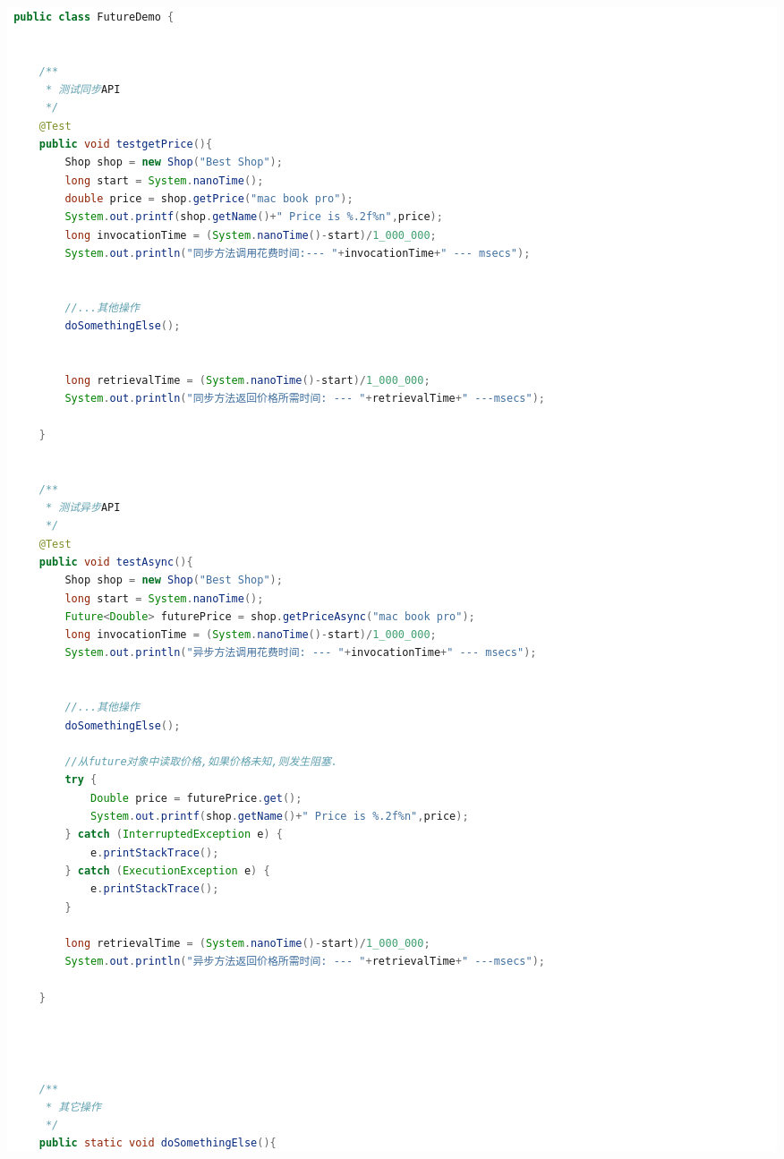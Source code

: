 ```java
 public class FutureDemo {
 
 
     /**
      * 测试同步API
      */
     @Test
     public void testgetPrice(){
         Shop shop = new Shop("Best Shop");
         long start = System.nanoTime();
         double price = shop.getPrice("mac book pro");
         System.out.printf(shop.getName()+" Price is %.2f%n",price);
         long invocationTime = (System.nanoTime()-start)/1_000_000;
         System.out.println("同步方法调用花费时间:--- "+invocationTime+" --- msecs");
 
 
         //...其他操作
         doSomethingElse();
 
 
         long retrievalTime = (System.nanoTime()-start)/1_000_000;
         System.out.println("同步方法返回价格所需时间: --- "+retrievalTime+" ---msecs");
 
     }
 
 
     /**
      * 测试异步API
      */
     @Test
     public void testAsync(){
         Shop shop = new Shop("Best Shop");
         long start = System.nanoTime();
         Future<Double> futurePrice = shop.getPriceAsync("mac book pro");
         long invocationTime = (System.nanoTime()-start)/1_000_000;
         System.out.println("异步方法调用花费时间: --- "+invocationTime+" --- msecs");
 
 
         //...其他操作
         doSomethingElse();
 
         //从future对象中读取价格,如果价格未知,则发生阻塞.
         try {
             Double price = futurePrice.get();
             System.out.printf(shop.getName()+" Price is %.2f%n",price);
         } catch (InterruptedException e) {
             e.printStackTrace();
         } catch (ExecutionException e) {
             e.printStackTrace();
         }
 
         long retrievalTime = (System.nanoTime()-start)/1_000_000;
         System.out.println("异步方法返回价格所需时间: --- "+retrievalTime+" ---msecs");
 
     }
 
 
 
 
     /**
      * 其它操作
      */
     public static void doSomethingElse(){
```